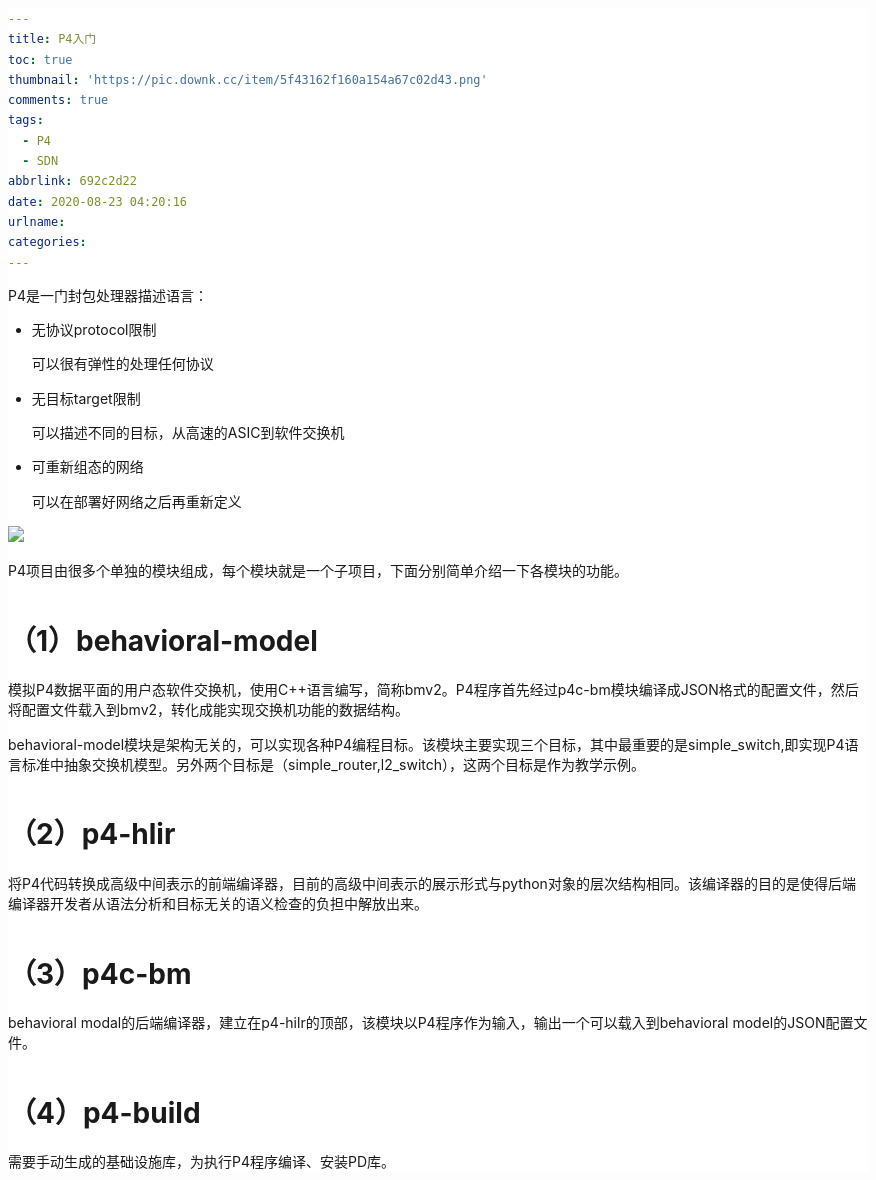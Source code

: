 ```yaml
---
title: P4入门
toc: true
thumbnail: 'https://pic.downk.cc/item/5f43162f160a154a67c02d43.png'
comments: true
tags:
  - P4
  - SDN
abbrlink: 692c2d22
date: 2020-08-23 04:20:16
urlname:
categories:
---
```


P4是一门封包处理器描述语言：

- 无协议protocol限制

  可以很有弹性的处理任何协议

- 无目标target限制

  可以描述不同的目标，从高速的ASIC到软件交换机

- 可重新组态的网络

  可以在部署好网络之后再重新定义

![](https://pic.downk.cc/item/5f4ceb4b160a154a67f53ef6.jpg)

P4项目由很多个单独的模块组成，每个模块就是一个子项目，下面分别简单介绍一下各模块的功能。

# **（1）behavioral-model**

模拟P4数据平面的用户态软件交换机，使用C++语言编写，简称bmv2。P4程序首先经过p4c-bm模块编译成JSON格式的配置文件，然后将配置文件载入到bmv2，转化成能实现交换机功能的数据结构。

behavioral-model模块是架构无关的，可以实现各种P4编程目标。该模块主要实现三个目标，其中最重要的是simple_switch,即实现P4语言标准中抽象交换机模型。另外两个目标是（simple_router,l2_switch），这两个目标是作为教学示例。

# **（2）p4-hlir**

将P4代码转换成高级中间表示的前端编译器，目前的高级中间表示的展示形式与python对象的层次结构相同。该编译器的目的是使得后端编译器开发者从语法分析和目标无关的语义检查的负担中解放出来。

# **（3）p4c-bm**

behavioral modal的后端编译器，建立在p4-hilr的顶部，该模块以P4程序作为输入，输出一个可以载入到behavioral model的JSON配置文件。

# **（4）p4-build**

需要手动生成的基础设施库，为执行P4程序编译、安装PD库。

